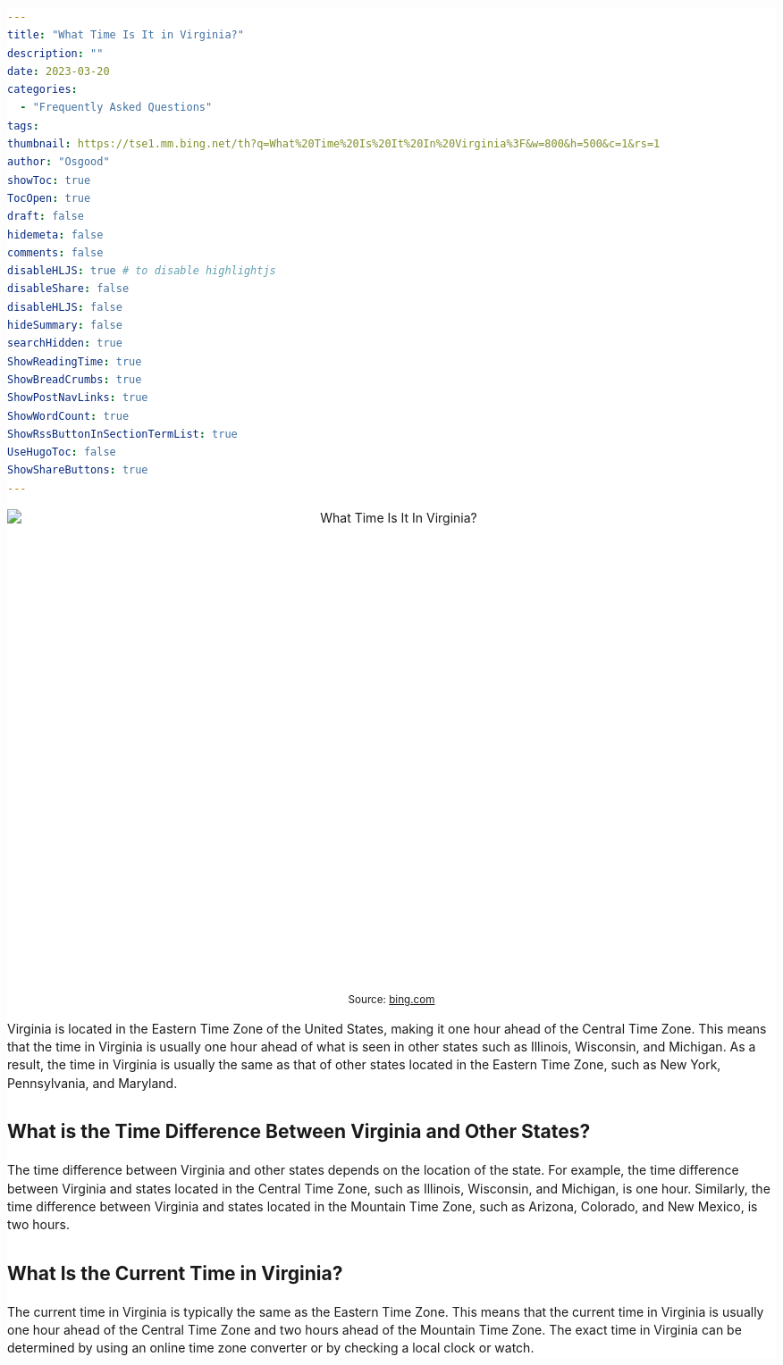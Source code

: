 ```yaml
---
title: "What Time Is It in Virginia?"
description: ""
date: 2023-03-20
categories:
  - "Frequently Asked Questions" 
tags: 
thumbnail: https://tse1.mm.bing.net/th?q=What%20Time%20Is%20It%20In%20Virginia%3F&w=800&h=500&c=1&rs=1
author: "Osgood"
showToc: true
TocOpen: true
draft: false
hidemeta: false
comments: false
disableHLJS: true # to disable highlightjs
disableShare: false
disableHLJS: false
hideSummary: false
searchHidden: true
ShowReadingTime: true
ShowBreadCrumbs: true
ShowPostNavLinks: true
ShowWordCount: true
ShowRssButtonInSectionTermList: true
UseHugoToc: false
ShowShareButtons: true
---
```


<center>
	<img src="https://tse1.mm.bing.net/th?q=What%20Time%20Is%20It%20In%20Virginia%3F&w=800&h=500&c=1&rs=1" alt="What Time Is It In Virginia?" width="800" height="500" style="display: block; width: 100%; height: auto">
	<small>Source: <a href="https://www.bing.com" rel="nofollow">bing.com</a></small>
</center>

Virginia is located in the Eastern Time Zone of the United States, making it one hour ahead of the Central Time Zone. This means that the time in Virginia is usually one hour ahead of what is seen in other states such as Illinois, Wisconsin, and Michigan. As a result, the time in Virginia is usually the same as that of other states located in the Eastern Time Zone, such as New York, Pennsylvania, and Maryland.

<h2>What is the Time Difference Between Virginia and Other States?</h2>

The time difference between Virginia and other states depends on the location of the state. For example, the time difference between Virginia and states located in the Central Time Zone, such as Illinois, Wisconsin, and Michigan, is one hour. Similarly, the time difference between Virginia and states located in the Mountain Time Zone, such as Arizona, Colorado, and New Mexico, is two hours.

<h2>What Is the Current Time in Virginia?</h2>

The current time in Virginia is typically the same as the Eastern Time Zone. This means that the current time in Virginia is usually one hour ahead of the Central Time Zone and two hours ahead of the Mountain Time Zone. The exact time in Virginia can be determined by using an online time zone converter or by checking a local clock or watch.
